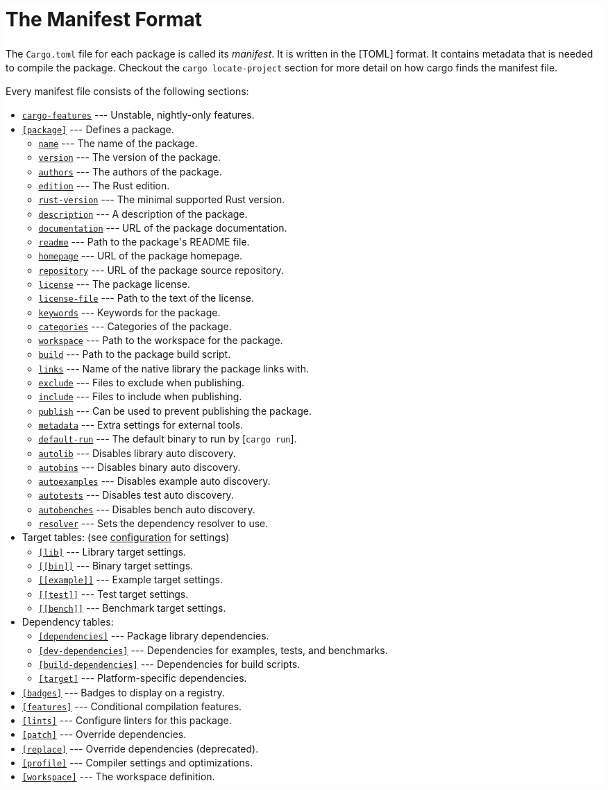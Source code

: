 # The Manifest Format

The `Cargo.toml` file for each package is called its *manifest*. It is written
in the [TOML] format. It contains metadata that is needed to compile the package. Checkout
the `cargo locate-project` section for more detail on how cargo finds the manifest file.

Every manifest file consists of the following sections:

* [`cargo-features`](unstable.md) --- Unstable, nightly-only features.
* [`[package]`](#the-package-section) --- Defines a package.
  * [`name`](#the-name-field) --- The name of the package.
  * [`version`](#the-version-field) --- The version of the package.
  * [`authors`](#the-authors-field) --- The authors of the package.
  * [`edition`](#the-edition-field) --- The Rust edition.
  * [`rust-version`](#the-rust-version-field) --- The minimal supported Rust version.
  * [`description`](#the-description-field) --- A description of the package.
  * [`documentation`](#the-documentation-field) --- URL of the package documentation.
  * [`readme`](#the-readme-field) --- Path to the package's README file.
  * [`homepage`](#the-homepage-field) --- URL of the package homepage.
  * [`repository`](#the-repository-field) --- URL of the package source repository.
  * [`license`](#the-license-and-license-file-fields) --- The package license.
  * [`license-file`](#the-license-and-license-file-fields) --- Path to the text of the license.
  * [`keywords`](#the-keywords-field) --- Keywords for the package.
  * [`categories`](#the-categories-field) --- Categories of the package.
  * [`workspace`](#the-workspace-field) --- Path to the workspace for the package.
  * [`build`](#the-build-field) --- Path to the package build script.
  * [`links`](#the-links-field) --- Name of the native library the package links with.
  * [`exclude`](#the-exclude-and-include-fields) --- Files to exclude when publishing.
  * [`include`](#the-exclude-and-include-fields) --- Files to include when publishing.
  * [`publish`](#the-publish-field) --- Can be used to prevent publishing the package.
  * [`metadata`](#the-metadata-table) --- Extra settings for external tools.
  * [`default-run`](#the-default-run-field) --- The default binary to run by [`cargo run`].
  * [`autolib`](cargo-targets.md#target-auto-discovery) --- Disables library auto discovery.
  * [`autobins`](cargo-targets.md#target-auto-discovery) --- Disables binary auto discovery.
  * [`autoexamples`](cargo-targets.md#target-auto-discovery) --- Disables example auto discovery.
  * [`autotests`](cargo-targets.md#target-auto-discovery) --- Disables test auto discovery.
  * [`autobenches`](cargo-targets.md#target-auto-discovery) --- Disables bench auto discovery.
  * [`resolver`](resolver.md#resolver-versions) --- Sets the dependency resolver to use.
* Target tables: (see [configuration](cargo-targets.md#configuring-a-target) for settings)
  * [`[lib]`](cargo-targets.md#library) --- Library target settings.
  * [`[[bin]]`](cargo-targets.md#binaries) --- Binary target settings.
  * [`[[example]]`](cargo-targets.md#examples) --- Example target settings.
  * [`[[test]]`](cargo-targets.md#tests) --- Test target settings.
  * [`[[bench]]`](cargo-targets.md#benchmarks) --- Benchmark target settings.
* Dependency tables:
  * [`[dependencies]`](specifying-dependencies.md) --- Package library dependencies.
  * [`[dev-dependencies]`](specifying-dependencies.md#development-dependencies) --- Dependencies for examples, tests, and benchmarks.
  * [`[build-dependencies]`](specifying-dependencies.md#build-dependencies) --- Dependencies for build scripts.
  * [`[target]`](specifying-dependencies.md#platform-specific-dependencies) --- Platform-specific dependencies.
* [`[badges]`](#the-badges-section) --- Badges to display on a registry.
* [`[features]`](features.md) --- Conditional compilation features.
* [`[lints]`](#the-lints-section) --- Configure linters for this package.
* [`[patch]`](overriding-dependencies.md#the-patch-section) --- Override dependencies.
* [`[replace]`](overriding-dependencies.md#the-replace-section) --- Override dependencies (deprecated).
* [`[profile]`](profiles.md) --- Compiler settings and optimizations.
* [`[workspace]`](workspaces.md) --- The workspace definition.


[alphanumeric]: ../../std/primitive.char.html#method.is_alphanumeric
[Resolver]: resolver.md
[SemVer compatibility]: semver.md
[docs.rs queue]: https://docs.rs/releases/queue
[^slash]: Previously multiple licenses could be separated with a `/`, but that
[build script]: build-scripts.md
[links]: build-scripts.md#the-links-manifest-key
[gitignore]: https://git-scm.com/docs/gitignore
[workspace-metadata]: workspaces.md#the-metadata-table
[`cargo init`]: ../commands/cargo-init.md
[`cargo new`]: ../commands/cargo-new.md
[`cargo package`]: ../commands/cargo-package.md
[`cargo run`]: ../commands/cargo-run.md
[crates.io]: https://crates.io/
[docs.rs]: https://docs.rs/
[publishing]: publishing.md
[Rust Edition]: ../../edition-guide/index.html
[spdx-2.3-license-expressions]: https://spdx.github.io/spdx-spec/v2.3/SPDX-license-expressions/
[spdx-license-list-3.20]: https://github.com/spdx/license-list-data/tree/v3.20
[SPDX site]: https://spdx.org
[TOML]: https://toml.io/